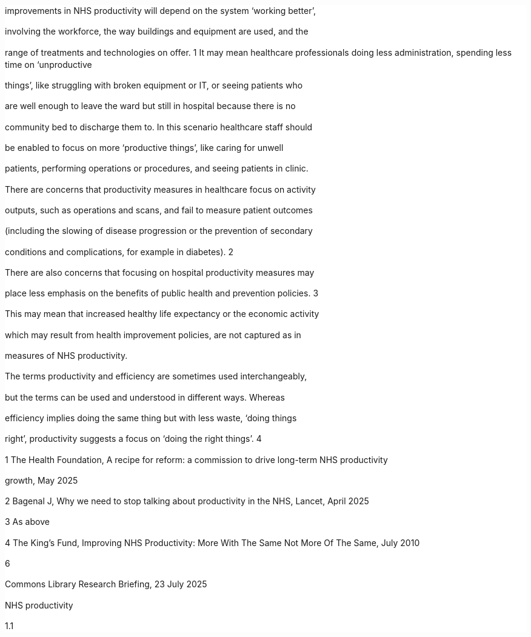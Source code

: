 improvements in NHS productivity will depend on the system ‘working better’, 

involving the workforce, the way buildings and equipment are used, and the 

range of treatments and technologies on offer. 1 It may mean healthcare professionals doing less administration, spending less time on ‘unproductive 

things’, like struggling with broken equipment or IT, or seeing patients who 

are well enough to leave the ward but still in hospital because there is no 

community bed to discharge them to. In this scenario healthcare staff should 

be enabled to focus on more ‘productive things’, like caring for unwell 

patients, performing operations or procedures, and seeing patients in clinic. 

There are concerns that productivity measures in healthcare focus on activity 

outputs, such as operations and scans, and fail to measure patient outcomes 

\(including the slowing of disease progression or the prevention of secondary 

conditions and complications, for example in diabetes\). 2 

There are also concerns that focusing on hospital productivity measures may 

place less emphasis on the benefits of public health and prevention policies. 3 

This may mean that increased healthy life expectancy or the economic activity 

which may result from health improvement policies, are not captured as in 

measures of NHS productivity. 

The terms productivity and efficiency are sometimes used interchangeably, 

but the terms can be used and understood in different ways. Whereas 

efficiency implies doing the same thing but with less waste, ‘doing things 

right’, productivity suggests a focus on ‘doing the right things’. 4 



1 The Health Foundation, A recipe for reform: a commission to drive long-term NHS productivity 

growth, May 2025 

2 Bagenal J, Why we need to stop talking about productivity in the NHS, Lancet, April 2025 

3 As above 

4 The King’s Fund, Improving NHS Productivity: More With The Same Not More Of The Same, July 2010 



6 

Commons Library Research Briefing, 23 July 2025 

NHS productivity 



1.1 
